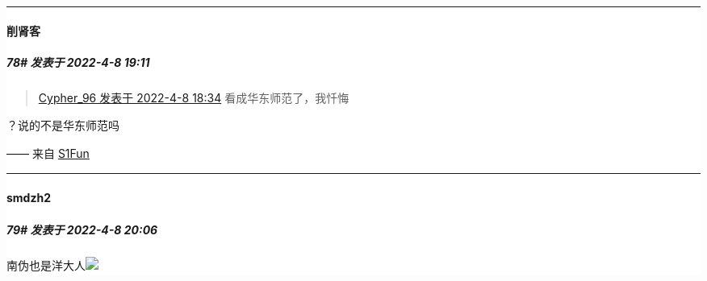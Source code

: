 *****

####  削肾客  
##### 78#       发表于 2022-4-8 19:11

<blockquote><a href="httphttps://bbs.saraba1st.com/2b/forum.php?mod=redirect&amp;goto=findpost&amp;pid=55366252&amp;ptid=2063121" target="_blank">Cypher_96 发表于 2022-4-8 18:34</a>
看成华东师范了，我忏悔</blockquote>
？说的不是华东师范吗

—— 来自 [S1Fun](https://s1fun.koalcat.com)



*****

####  smdzh2  
##### 79#       发表于 2022-4-8 20:06

南伪也是洋大人<img src="https://static.saraba1st.com/image/smiley/face2017/058.png" referrerpolicy="no-referrer">

